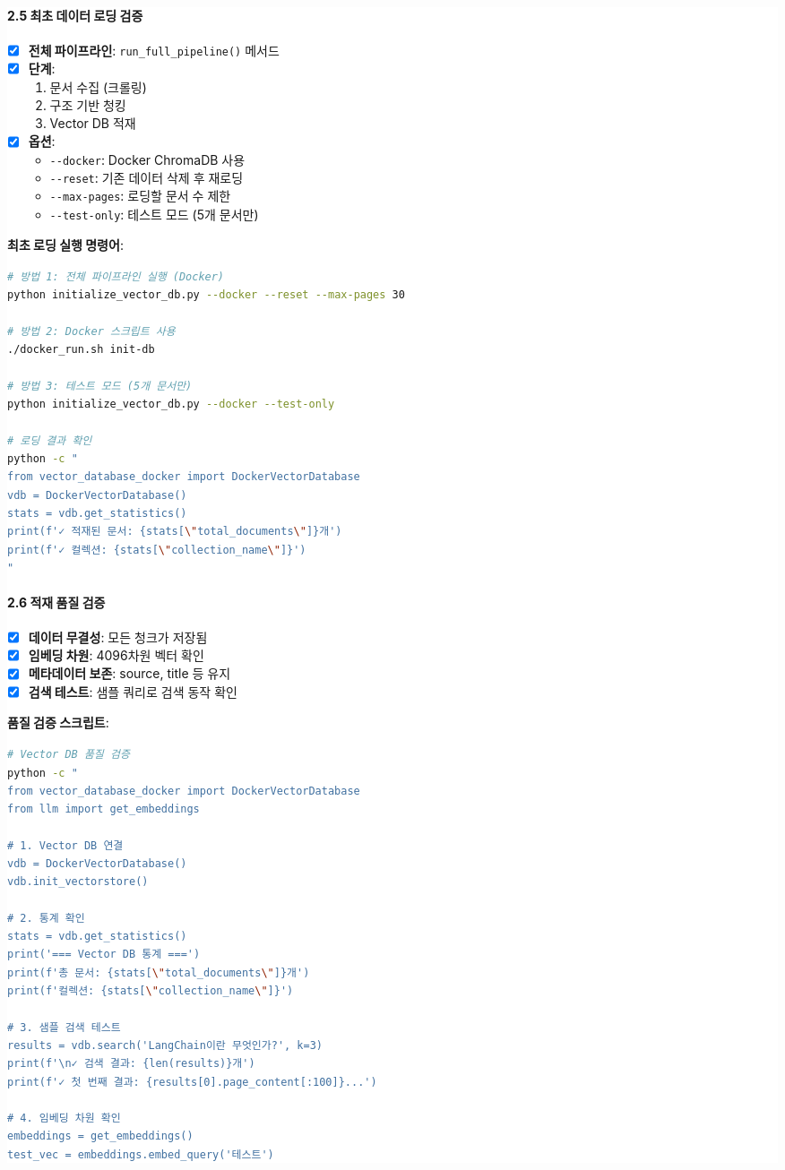 
#### 2.5 최초 데이터 로딩 검증
- [x] **전체 파이프라인**: `run_full_pipeline()` 메서드
- [x] **단계**:
  1. 문서 수집 (크롤링)
  2. 구조 기반 청킹
  3. Vector DB 적재
- [x] **옵션**:
  - `--docker`: Docker ChromaDB 사용
  - `--reset`: 기존 데이터 삭제 후 재로딩
  - `--max-pages`: 로딩할 문서 수 제한
  - `--test-only`: 테스트 모드 (5개 문서만)

**최초 로딩 실행 명령어**:
```bash
# 방법 1: 전체 파이프라인 실행 (Docker)
python initialize_vector_db.py --docker --reset --max-pages 30

# 방법 2: Docker 스크립트 사용
./docker_run.sh init-db

# 방법 3: 테스트 모드 (5개 문서만)
python initialize_vector_db.py --docker --test-only

# 로딩 결과 확인
python -c "
from vector_database_docker import DockerVectorDatabase
vdb = DockerVectorDatabase()
stats = vdb.get_statistics()
print(f'✓ 적재된 문서: {stats[\"total_documents\"]}개')
print(f'✓ 컬렉션: {stats[\"collection_name\"]}')
"
```

#### 2.6 적재 품질 검증
- [x] **데이터 무결성**: 모든 청크가 저장됨
- [x] **임베딩 차원**: 4096차원 벡터 확인
- [x] **메타데이터 보존**: source, title 등 유지
- [x] **검색 테스트**: 샘플 쿼리로 검색 동작 확인

**품질 검증 스크립트**:
```bash
# Vector DB 품질 검증
python -c "
from vector_database_docker import DockerVectorDatabase
from llm import get_embeddings

# 1. Vector DB 연결
vdb = DockerVectorDatabase()
vdb.init_vectorstore()

# 2. 통계 확인
stats = vdb.get_statistics()
print('=== Vector DB 통계 ===')
print(f'총 문서: {stats[\"total_documents\"]}개')
print(f'컬렉션: {stats[\"collection_name\"]}')

# 3. 샘플 검색 테스트
results = vdb.search('LangChain이란 무엇인가?', k=3)
print(f'\n✓ 검색 결과: {len(results)}개')
print(f'✓ 첫 번째 결과: {results[0].page_content[:100]}...')

# 4. 임베딩 차원 확인
embeddings = get_embeddings()
test_vec = embeddings.embed_query('테스트')
```